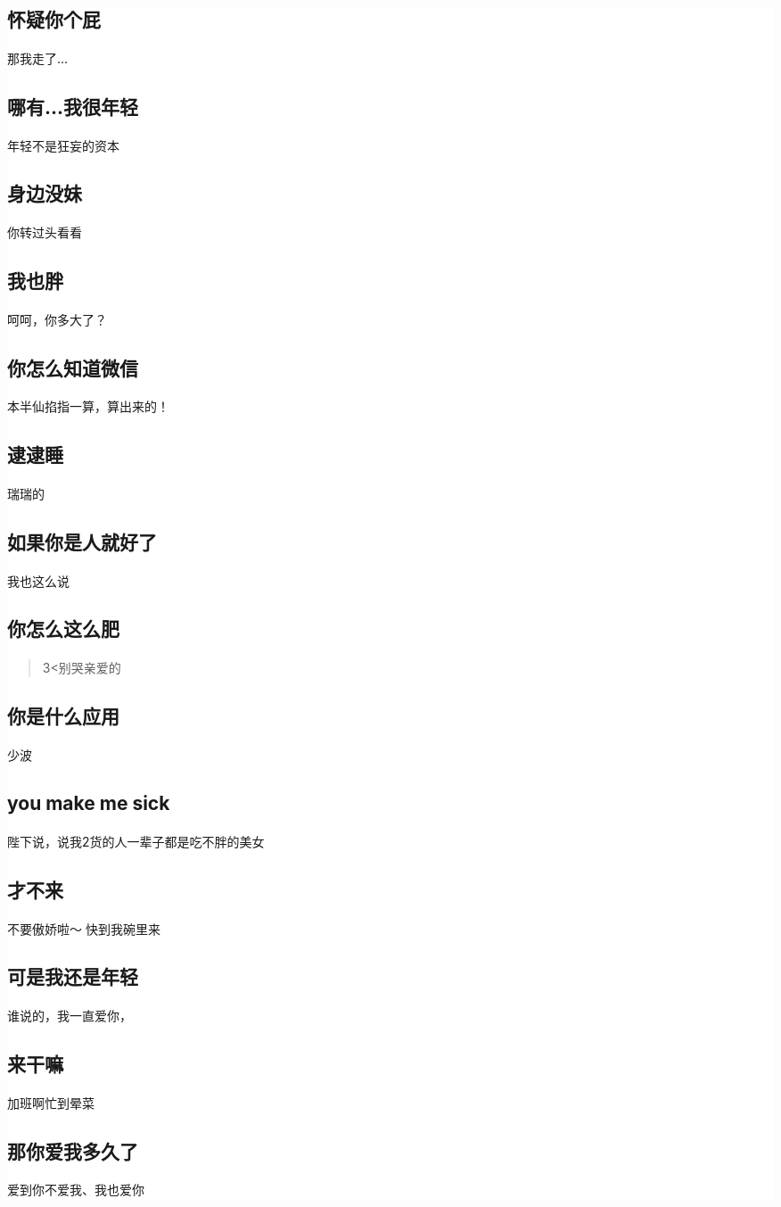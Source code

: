 ## 怀疑你个屁
那我走了...

## 哪有…我很年轻
年轻不是狂妄的资本

## 身边没妹
你转过头看看

## 我也胖
呵呵，你多大了？

## 你怎么知道微信
本半仙掐指一算，算出来的！

## 逮逮睡
瑞瑞的

## 如果你是人就好了
我也这么说

## 你怎么这么肥
>3<别哭亲爱的

## 你是什么应用
少波

## you make me sick
陛下说，说我2货的人一辈子都是吃不胖的美女

## 才不来
不要傲娇啦〜 快到我碗里来

## 可是我还是年轻
谁说的，我一直爱你，

## 来干嘛
加班啊忙到晕菜

## 那你爱我多久了
爱到你不爱我、我也爱你
